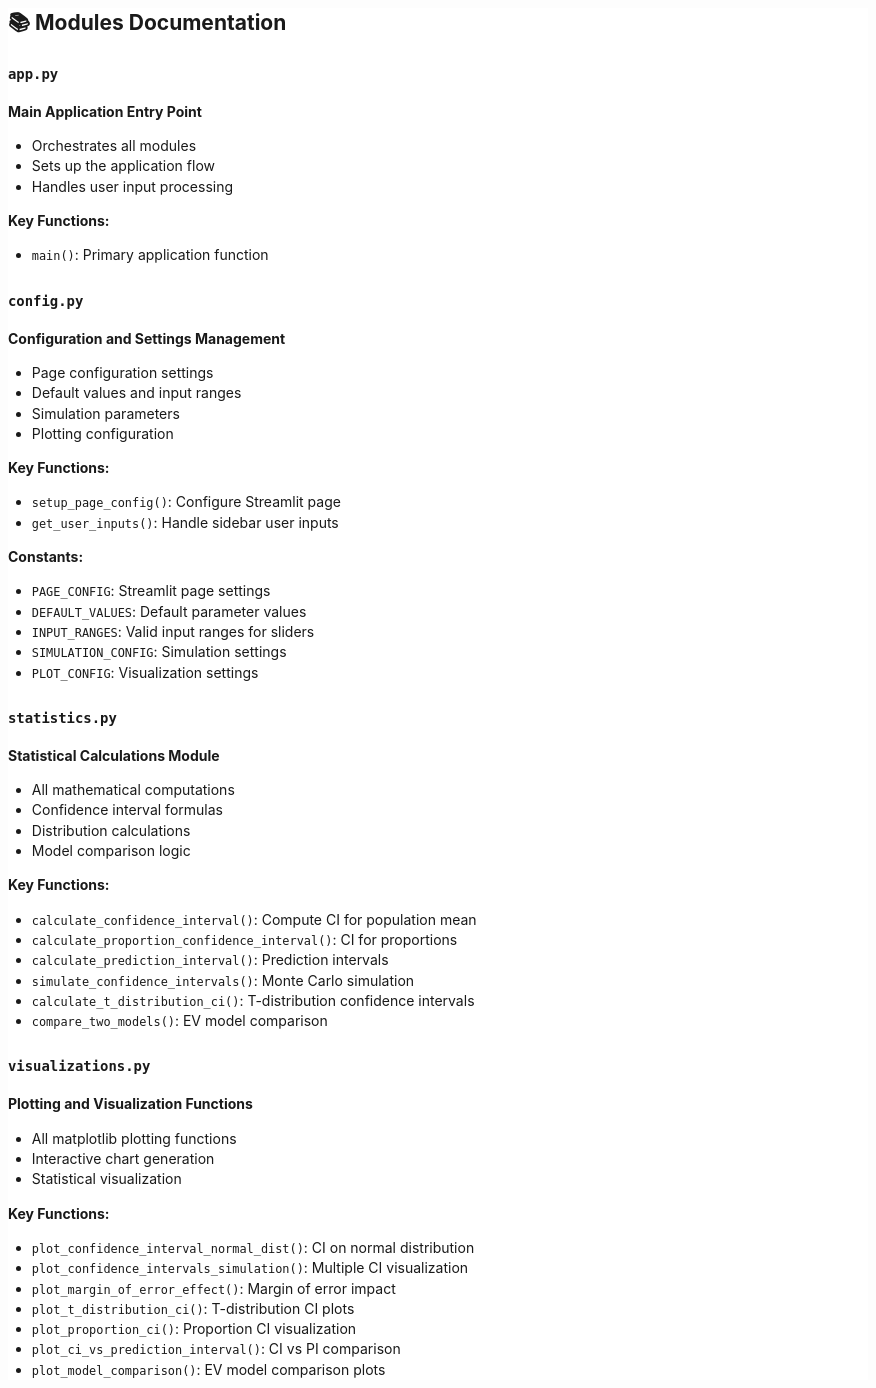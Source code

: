 ## 📚 Modules Documentation

### `app.py`
**Main Application Entry Point**
- Orchestrates all modules
- Sets up the application flow
- Handles user input processing

**Key Functions:**
- `main()`: Primary application function

### `config.py`
**Configuration and Settings Management**
- Page configuration settings
- Default values and input ranges
- Simulation parameters
- Plotting configuration

**Key Functions:**
- `setup_page_config()`: Configure Streamlit page
- `get_user_inputs()`: Handle sidebar user inputs

**Constants:**
- `PAGE_CONFIG`: Streamlit page settings
- `DEFAULT_VALUES`: Default parameter values
- `INPUT_RANGES`: Valid input ranges for sliders
- `SIMULATION_CONFIG`: Simulation settings
- `PLOT_CONFIG`: Visualization settings

### `statistics.py`
**Statistical Calculations Module**
- All mathematical computations
- Confidence interval formulas
- Distribution calculations
- Model comparison logic

**Key Functions:**
- `calculate_confidence_interval()`: Compute CI for population mean
- `calculate_proportion_confidence_interval()`: CI for proportions
- `calculate_prediction_interval()`: Prediction intervals
- `simulate_confidence_intervals()`: Monte Carlo simulation
- `calculate_t_distribution_ci()`: T-distribution confidence intervals
- `compare_two_models()`: EV model comparison

### `visualizations.py`
**Plotting and Visualization Functions**
- All matplotlib plotting functions
- Interactive chart generation
- Statistical visualization

**Key Functions:**
- `plot_confidence_interval_normal_dist()`: CI on normal distribution
- `plot_confidence_intervals_simulation()`: Multiple CI visualization
- `plot_margin_of_error_effect()`: Margin of error impact
- `plot_t_distribution_ci()`: T-distribution CI plots
- `plot_proportion_ci()`: Proportion CI visualization
- `plot_ci_vs_prediction_interval()`: CI vs PI comparison
- `plot_model_comparison()`: EV model comparison plots
